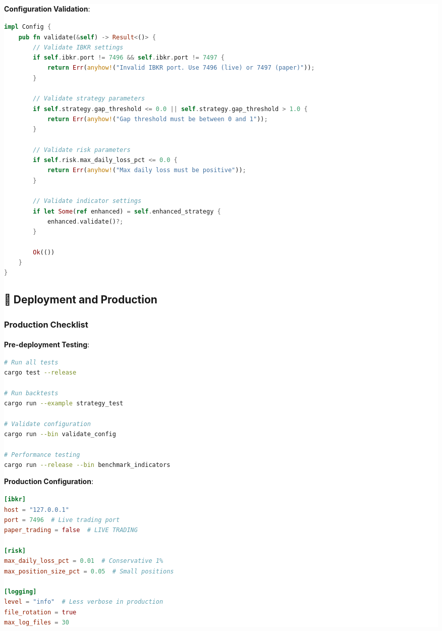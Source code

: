 **Configuration Validation**:
```rust
impl Config {
    pub fn validate(&self) -> Result<()> {
        // Validate IBKR settings
        if self.ibkr.port != 7496 && self.ibkr.port != 7497 {
            return Err(anyhow!("Invalid IBKR port. Use 7496 (live) or 7497 (paper)"));
        }
        
        // Validate strategy parameters
        if self.strategy.gap_threshold <= 0.0 || self.strategy.gap_threshold > 1.0 {
            return Err(anyhow!("Gap threshold must be between 0 and 1"));
        }
        
        // Validate risk parameters
        if self.risk.max_daily_loss_pct <= 0.0 {
            return Err(anyhow!("Max daily loss must be positive"));
        }
        
        // Validate indicator settings
        if let Some(ref enhanced) = self.enhanced_strategy {
            enhanced.validate()?;
        }
        
        Ok(())
    }
}
```

## 🚀 Deployment and Production

### Production Checklist

**Pre-deployment Testing**:
```bash
# Run all tests
cargo test --release

# Run backtests
cargo run --example strategy_test

# Validate configuration
cargo run --bin validate_config

# Performance testing
cargo run --release --bin benchmark_indicators
```

**Production Configuration**:
```toml
[ibkr]
host = "127.0.0.1"
port = 7496  # Live trading port
paper_trading = false  # LIVE TRADING

[risk]
max_daily_loss_pct = 0.01  # Conservative 1%
max_position_size_pct = 0.05  # Small positions

[logging]
level = "info"  # Less verbose in production
file_rotation = true
max_log_files = 30
```
